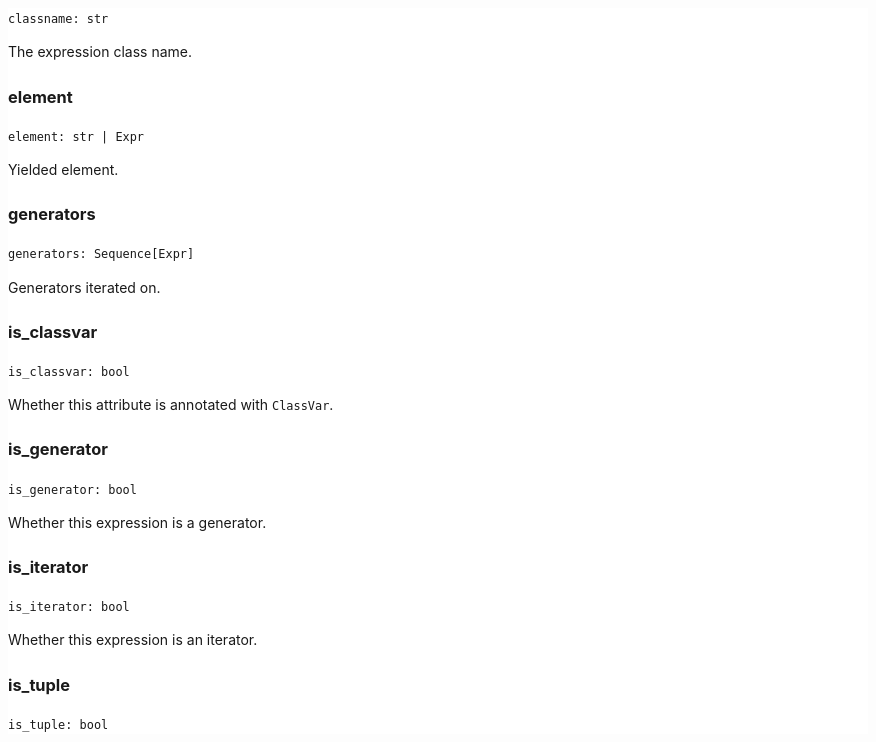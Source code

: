 ```
classname: str

```

The expression class name.

### element

```
element: str | Expr

```

Yielded element.

### generators

```
generators: Sequence[Expr]

```

Generators iterated on.

### is_classvar

```
is_classvar: bool

```

Whether this attribute is annotated with `ClassVar`.

### is_generator

```
is_generator: bool

```

Whether this expression is a generator.

### is_iterator

```
is_iterator: bool

```

Whether this expression is an iterator.

### is_tuple

```
is_tuple: bool

```

